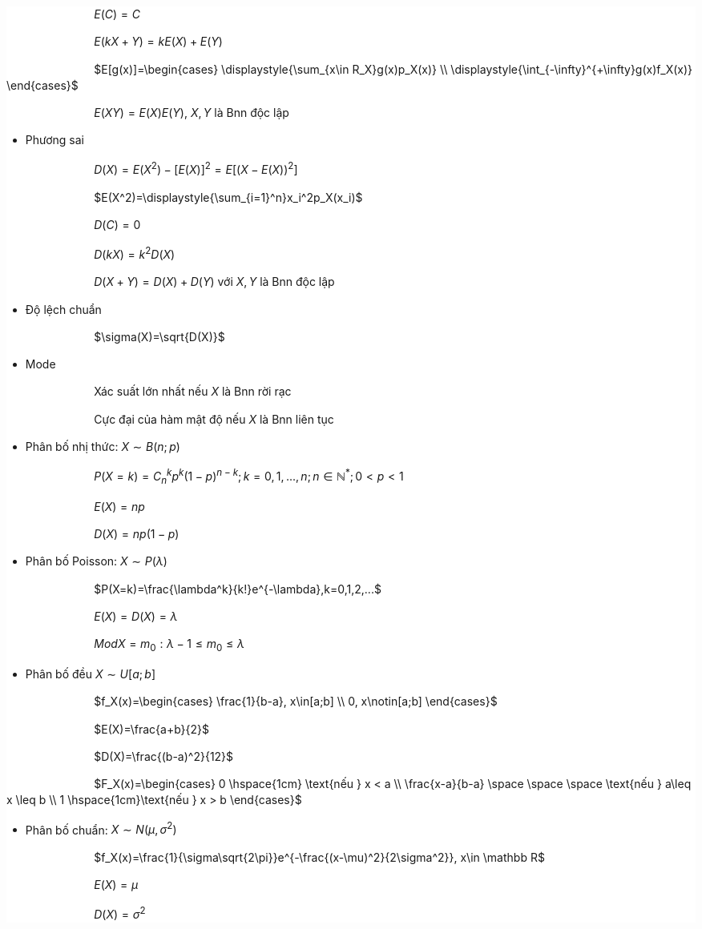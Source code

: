 $\hspace{3cm}$$E(C)=C$

$\hspace{3cm}$$E(kX+Y)=kE(X)+E(Y)$

$\hspace{3cm}$$E[g(x)]=\begin{cases} \displaystyle{\sum_{x\in R_X}g(x)p_X(x)} \\ \displaystyle{\int_{-\infty}^{+\infty}g(x)f_X(x)} \end{cases}$ 

$\hspace{3cm}$$E(XY)=E(X)E(Y)$, $X,Y$ là Bnn độc lập

- Phương sai

$\hspace{3cm}$$D(X)=E(X^2)-[E(X)]^2=E[(X-E(X))^2]$

$\hspace{3cm}$$E(X^2)=\displaystyle{\sum_{i=1}^n}x_i^2p_X(x_i)$ 

$\hspace{3cm}$$D(C)=0$

$\hspace{3cm}$$D(kX)=k^2D(X)$

$\hspace{3cm}$$D(X+Y)=D(X)+D(Y)$ với $X,Y$ là Bnn độc lập

- Độ lệch chuẩn

$\hspace{3cm}$$\sigma(X)=\sqrt{D(X)}$

- Mode

$\hspace{3cm}$Xác suất lớn nhất nếu $X$ là Bnn rời rạc

$\hspace{3cm}$Cực đại của hàm mật độ nếu $X$ là Bnn liên tục

- Phân bố nhị thức: $X\sim B(n;p)$ 

$\hspace{3cm}$$P(X=k)=C^k_n p^k(1-p)^{n-k}; k=0,1,...,n; n\in \mathbb N^*;0<p<1$  

$\hspace{3cm}$$E(X)=np$

$\hspace{3cm}$$D(X)=np(1-p)$

- Phân bố Poisson: $X\sim P(\lambda)$

$\hspace{3cm}$$P(X=k)=\frac{\lambda^k}{k!}e^{-\lambda},k=0,1,2,...$

$\hspace{3cm}$$E(X)=D(X)=\lambda$

$\hspace{3cm}$$ModX=m_0:\lambda-1 \leq m_0\leq \lambda$

- Phân bố đều $X\sim U[a;b]$ 

$\hspace{3cm}$$f_X(x)=\begin{cases} \frac{1}{b-a}, x\in[a;b] \\ 0, x\notin[a;b] \end{cases}$

$\hspace{3cm}$$E(X)=\frac{a+b}{2}$

$\hspace{3cm}$$D(X)=\frac{(b-a)^2}{12}$

$\hspace{3cm}$$F_X(x)=\begin{cases} 0 \hspace{1cm} \text{nếu } x < a \\ \frac{x-a}{b-a} \space \space \space \text{nếu } a\leq x \leq b \\ 1  \hspace{1cm}\text{nếu } x > b \end{cases}$ 

- Phân bố chuẩn: $X\sim N(\mu,\sigma^2)$ 

$\hspace{3cm}$$f_X(x)=\frac{1}{\sigma\sqrt{2\pi}}e^{-\frac{(x-\mu)^2}{2\sigma^2}}, x\in \mathbb R$ 

$\hspace{3cm}$$E(X)=\mu$

$\hspace{3cm}$$D(X)=\sigma^2$
